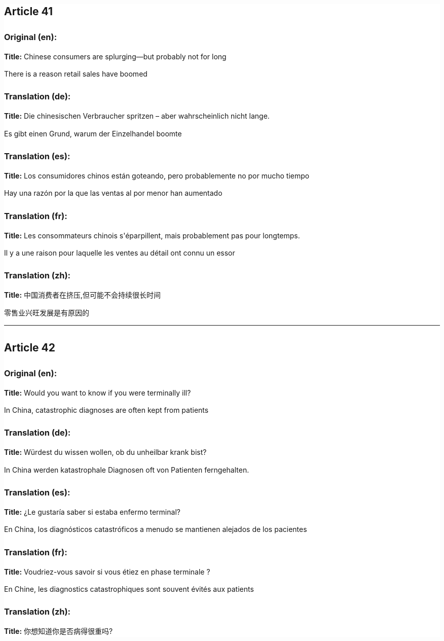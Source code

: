 ## Article 41
### Original (en):
**Title:** Chinese consumers are splurging—but probably not for long

There is a reason retail sales have boomed

### Translation (de):
**Title:** Die chinesischen Verbraucher spritzen – aber wahrscheinlich nicht lange.

Es gibt einen Grund, warum der Einzelhandel boomte

### Translation (es):
**Title:** Los consumidores chinos están goteando, pero probablemente no por mucho tiempo

Hay una razón por la que las ventas al por menor han aumentado

### Translation (fr):
**Title:** Les consommateurs chinois s'éparpillent, mais probablement pas pour longtemps.

Il y a une raison pour laquelle les ventes au détail ont connu un essor

### Translation (zh):
**Title:** 中国消费者在挤压,但可能不会持续很长时间

零售业兴旺发展是有原因的

---

## Article 42
### Original (en):
**Title:** Would you want to know if you were terminally ill?

In China, catastrophic diagnoses are often kept from patients

### Translation (de):
**Title:** Würdest du wissen wollen, ob du unheilbar krank bist?

In China werden katastrophale Diagnosen oft von Patienten ferngehalten.

### Translation (es):
**Title:** ¿Le gustaría saber si estaba enfermo terminal?

En China, los diagnósticos catastróficos a menudo se mantienen alejados de los pacientes

### Translation (fr):
**Title:** Voudriez-vous savoir si vous étiez en phase terminale ?

En Chine, les diagnostics catastrophiques sont souvent évités aux patients

### Translation (zh):
**Title:** 你想知道你是否病得很重吗?
